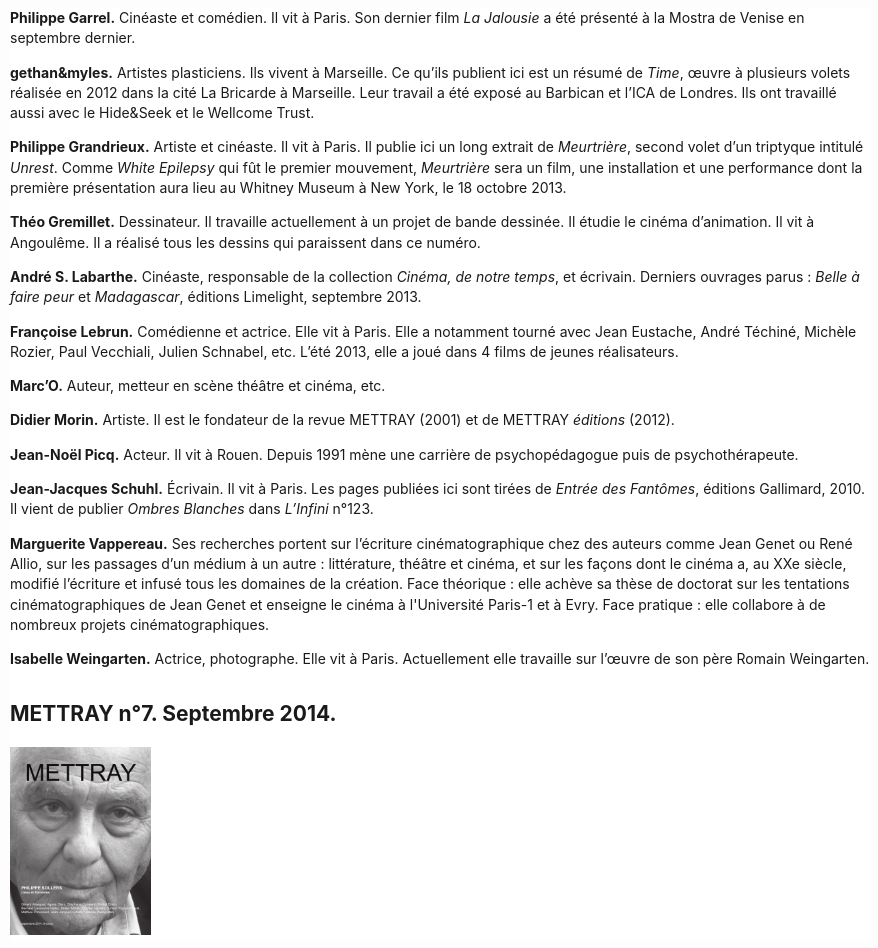 **Philippe Garrel.** Cinéaste et comédien. Il vit à Paris. Son dernier film *La Jalousie* a été présenté à la Mostra de Venise en septembre dernier.

**gethan&myles.** Artistes plasticiens. Ils vivent à Marseille. Ce qu’ils publient ici est un résumé de *Time*, œuvre à plusieurs volets réalisée en 2012 dans la cité La Bricarde à Marseille. Leur travail a été exposé au Barbican et l’ICA de Londres. Ils ont travaillé aussi avec le Hide&Seek et le Wellcome Trust.

**Philippe Grandrieux.** Artiste et cinéaste. Il vit à Paris. Il publie ici un long extrait de *Meurtrière*, second volet d’un triptyque intitulé *Unrest*. Comme *White Epilepsy* qui fût le premier mouvement, *Meurtrière* sera un film, une installation et une performance dont la première présentation aura lieu au Whitney Museum à New York, le 18 octobre 2013.

**Théo Gremillet.** Dessinateur. Il travaille actuellement à un projet de bande dessinée. Il étudie le cinéma d’animation. Il vit à Angoulême. Il a réalisé tous les dessins qui paraissent dans ce numéro.

**André S. Labarthe.** Cinéaste, responsable de la collection *Cinéma, de notre temps*, et écrivain. Derniers ouvrages parus : *Belle à faire peur* et *Madagascar*, éditions Limelight, septembre 2013.

**Françoise Lebrun.** Comédienne et actrice. Elle vit à Paris. Elle a notamment tourné avec Jean Eustache, André Téchiné, Michèle Rozier, Paul Vecchiali, Julien Schnabel, etc. L’été 2013, elle a joué dans 4 films de jeunes réalisateurs.

**Marc’O.** Auteur, metteur en scène théâtre et cinéma, etc.

**Didier Morin.** Artiste. Il est le fondateur de la revue <span class="mettray">METTRAY</span> (2001) et de METTRAY *éditions* (2012).

**Jean-Noël Picq.** Acteur. Il vit à Rouen. Depuis 1991 mène une carrière de psychopédagogue puis de psychothérapeute.

**Jean-Jacques Schuhl.** Écrivain. Il vit à Paris. Les pages publiées ici sont tirées de *Entrée des Fantômes*, éditions Gallimard, 2010. Il vient de publier *Ombres Blanches* dans *L’Infini* n°123.

**Marguerite Vappereau.** Ses recherches portent sur l’écriture cinématographique chez des auteurs comme Jean Genet ou René Allio, sur les passages d’un médium à un autre : littérature, théâtre et cinéma, et sur les façons dont le cinéma a, au XXe siècle, modifié l’écriture et infusé tous les domaines de la création. Face théorique : elle achève sa thèse de doctorat sur les tentations cinématographiques de Jean Genet et enseigne le cinéma à l'Université Paris-1 et à Evry. Face pratique : elle collabore à de nombreux projets cinématographiques.

**Isabelle Weingarten.** Actrice, photographe. Elle vit à Paris. Actuellement elle travaille sur l’œuvre de son père Romain Weingarten.

## METTRAY n°7. Septembre 2014.

![METTRAY n°7. Septembre 2014.](/files/mettray-s2-07.png)
